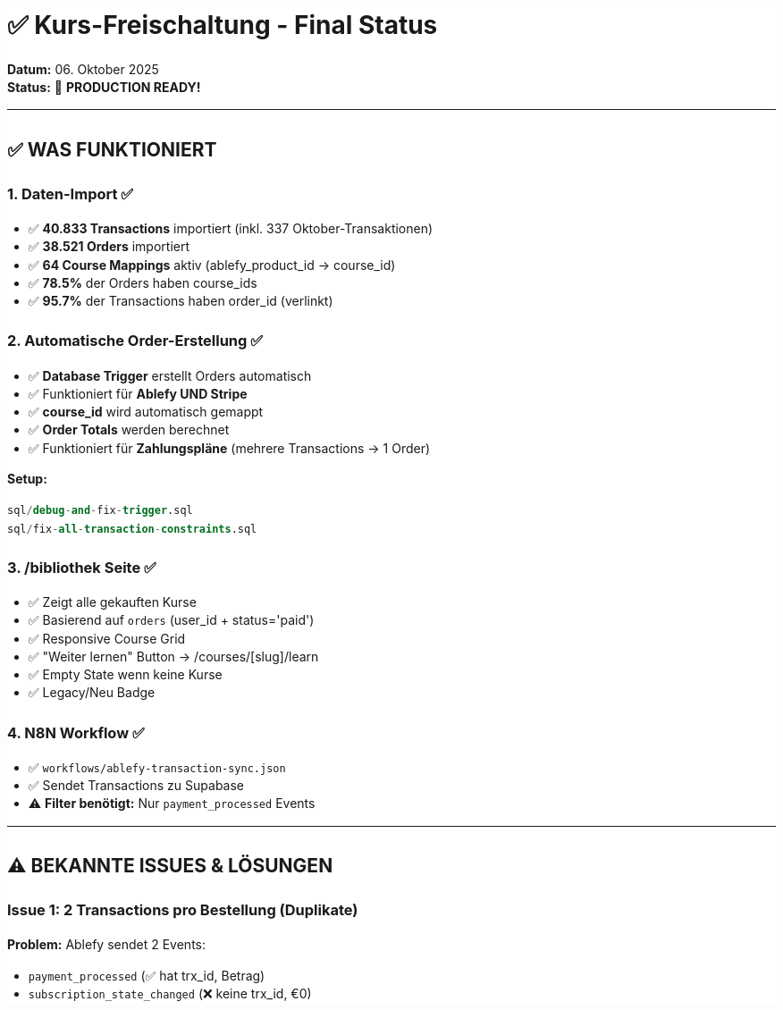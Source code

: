 # ✅ Kurs-Freischaltung - Final Status

**Datum:** 06. Oktober 2025  
**Status:** 🎉 **PRODUCTION READY!**

---

## ✅ WAS FUNKTIONIERT

### 1. Daten-Import ✅
- ✅ **40.833 Transactions** importiert (inkl. 337 Oktober-Transaktionen)
- ✅ **38.521 Orders** importiert
- ✅ **64 Course Mappings** aktiv (ablefy_product_id → course_id)
- ✅ **78.5%** der Orders haben course_ids
- ✅ **95.7%** der Transactions haben order_id (verlinkt)

### 2. Automatische Order-Erstellung ✅
- ✅ **Database Trigger** erstellt Orders automatisch
- ✅ Funktioniert für **Ablefy UND Stripe**
- ✅ **course_id** wird automatisch gemappt
- ✅ **Order Totals** werden berechnet
- ✅ Funktioniert für **Zahlungspläne** (mehrere Transactions → 1 Order)

**Setup:**
```sql
sql/debug-and-fix-trigger.sql
sql/fix-all-transaction-constraints.sql
```

### 3. /bibliothek Seite ✅
- ✅ Zeigt alle gekauften Kurse
- ✅ Basierend auf `orders` (user_id + status='paid')
- ✅ Responsive Course Grid
- ✅ "Weiter lernen" Button → /courses/[slug]/learn
- ✅ Empty State wenn keine Kurse
- ✅ Legacy/Neu Badge

### 4. N8N Workflow ✅
- ✅ `workflows/ablefy-transaction-sync.json`
- ✅ Sendet Transactions zu Supabase
- ⚠️ **Filter benötigt:** Nur `payment_processed` Events

---

## ⚠️ BEKANNTE ISSUES & LÖSUNGEN

### Issue 1: 2 Transactions pro Bestellung (Duplikate)

**Problem:** Ablefy sendet 2 Events:
- `payment_processed` (✅ hat trx_id, Betrag)
- `subscription_state_changed` (❌ keine trx_id, €0)
